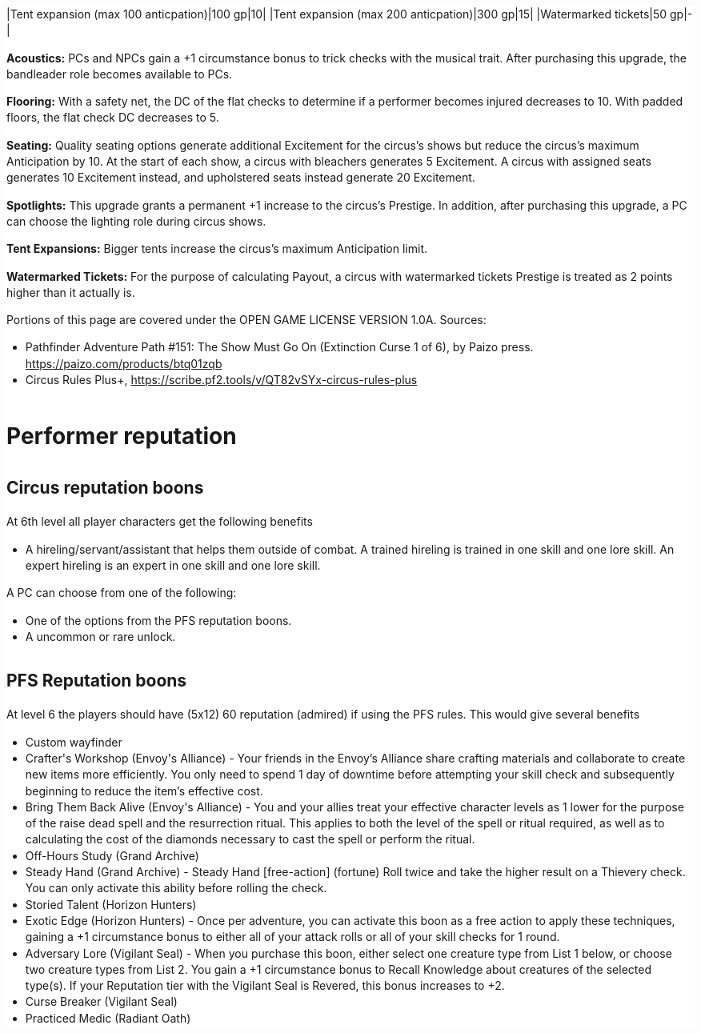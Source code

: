 |Tent expansion (max 100 anticpation)|100 gp|10|
|Tent expansion (max 200 anticpation)|300 gp|15|
|Watermarked tickets|50 gp|-|

**Acoustics:** PCs and NPCs gain a +1 circumstance bonus to trick checks with the musical trait. After purchasing this upgrade, the bandleader role becomes available to PCs.

**Flooring:** With a safety net, the DC of the flat checks to determine if a performer becomes injured decreases to 10. With padded floors, the flat check DC decreases to 5.

**Seating:** Quality seating options generate additional Excitement for the circus’s shows but reduce the circus’s maximum Anticipation by 10. At the start of each show, a circus with bleachers generates 5 Excitement. A circus with assigned seats generates 10 Excitement instead, and upholstered seats instead generate 20 Excitement.

**Spotlights:** This upgrade grants a permanent +1 increase to the circus’s Prestige. In addition, after purchasing this upgrade, a PC can choose the lighting role during circus shows.

**Tent Expansions:** Bigger tents increase the circus’s maximum Anticipation limit. 

**Watermarked Tickets:** For the purpose of calculating Payout, a circus with watermarked tickets Prestige is treated as 2 points higher than it actually is.

Portions of this page are covered under the OPEN GAME LICENSE VERSION 1.0A. Sources: 
* Pathfinder Adventure Path #151: The Show Must Go On (Extinction Curse 1 of 6), by Paizo press. https://paizo.com/products/btq01zqb
* Circus Rules Plus+, https://scribe.pf2.tools/v/QT82vSYx-circus-rules-plus

# Performer reputation
## Circus reputation boons
At 6th level all player characters get the following benefits
* A hireling/servant/assistant that helps them outside of combat. A trained hireling is trained in one skill and one lore skill. An expert hireling is an expert in one skill and one lore skill.

A PC can choose from one of the following: 
* One of the options from the PFS reputation boons.
* A uncommon or rare unlock.


## PFS Reputation boons
At level 6 the players should have (5x12) 60 reputation (admired) if using the PFS rules. This would give several benefits
* Custom wayfinder
* Crafter's Workshop (Envoy's Alliance) - Your friends in the Envoy’s Alliance share crafting materials and collaborate to create new items more efficiently. You only need to spend 1 day of downtime before attempting your skill check and subsequently beginning to reduce the item’s effective cost.
* Bring Them Back Alive (Envoy's Alliance) - You and your allies treat your effective character levels as 1 lower for the purpose of the raise dead spell and the resurrection ritual. This applies to both the level of the spell or ritual required, as well as to calculating the cost of the diamonds necessary to cast the spell or perform the ritual.
* Off-Hours Study (Grand Archive)
* Steady Hand (Grand Archive) - Steady Hand [free-action] (fortune) Roll twice and take the higher result on a Thievery check. You can only activate this ability before rolling the check.
* Storied Talent (Horizon Hunters)
* Exotic Edge (Horizon Hunters) - Once per adventure, you can activate this boon as a free action to apply these techniques, gaining a +1 circumstance bonus to either all of your attack rolls or all of your skill checks for 1 round.
* Adversary Lore (Vigilant Seal) - When you purchase this boon, either select one creature type from List 1 below, or choose two creature types from List 2. You gain a +1 circumstance bonus to Recall Knowledge about creatures of the selected type(s). If your Reputation tier with the Vigilant Seal is Revered, this bonus increases to +2.
* Curse Breaker (Vigilant Seal)
* Practiced Medic (Radiant Oath)